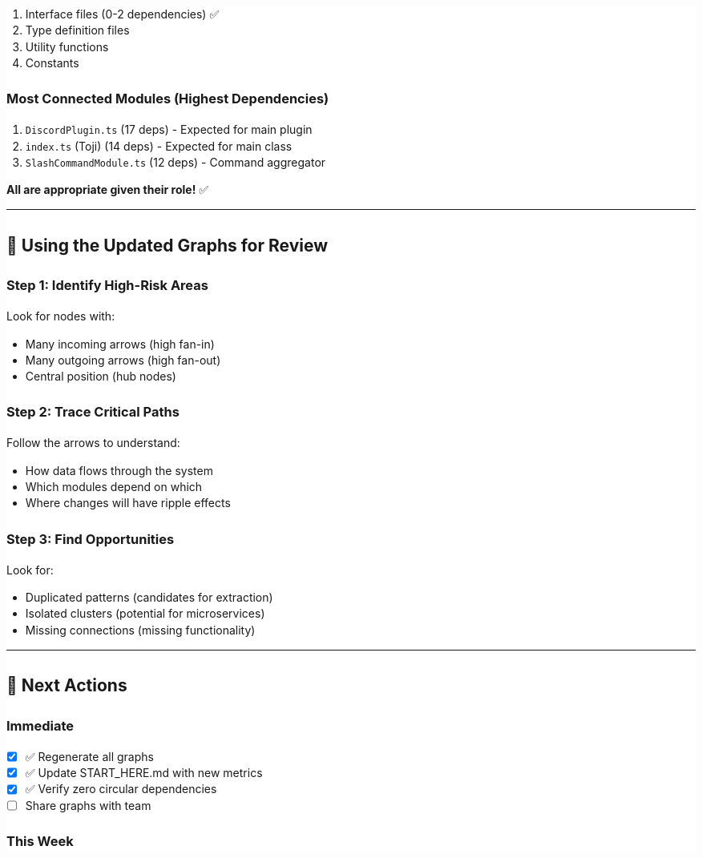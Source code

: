 1. Interface files (0-2 dependencies) ✅
2. Type definition files
3. Utility functions
4. Constants

### Most Connected Modules (Highest Dependencies)

1. `DiscordPlugin.ts` (17 deps) - Expected for main plugin
2. `index.ts` (Toji) (14 deps) - Expected for main class
3. `SlashCommandModule.ts` (12 deps) - Command aggregator

**All are appropriate given their role!** ✅

---

## 🎯 Using the Updated Graphs for Review

### Step 1: Identify High-Risk Areas

Look for nodes with:

- Many incoming arrows (high fan-in)
- Many outgoing arrows (high fan-out)
- Central position (hub nodes)

### Step 2: Trace Critical Paths

Follow the arrows to understand:

- How data flows through the system
- Which modules depend on which
- Where changes will have ripple effects

### Step 3: Find Opportunities

Look for:

- Duplicated patterns (candidates for extraction)
- Isolated clusters (potential for microservices)
- Missing connections (missing functionality)

---

## 🚀 Next Actions

### Immediate

- [x] ✅ Regenerate all graphs
- [x] ✅ Update START_HERE.md with new metrics
- [x] ✅ Verify zero circular dependencies
- [ ] Share graphs with team

### This Week
